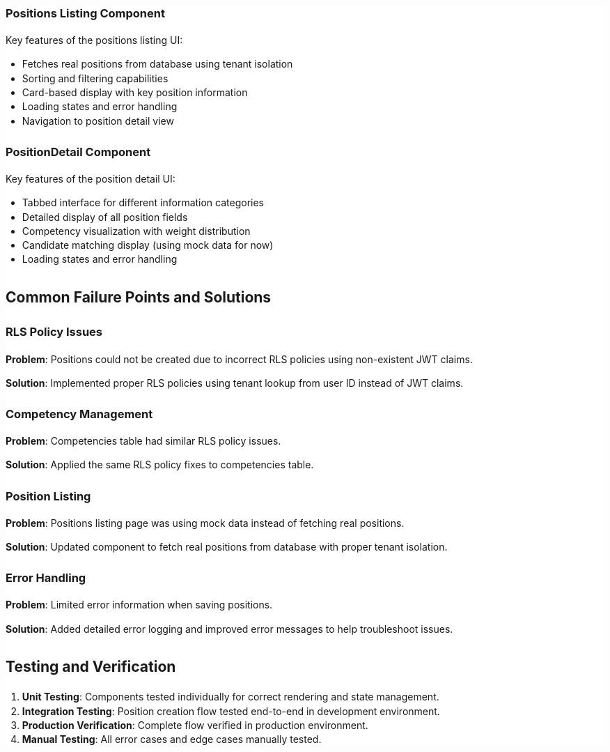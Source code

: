 ### Positions Listing Component

Key features of the positions listing UI:
- Fetches real positions from database using tenant isolation
- Sorting and filtering capabilities
- Card-based display with key position information
- Loading states and error handling
- Navigation to position detail view

### PositionDetail Component

Key features of the position detail UI:
- Tabbed interface for different information categories
- Detailed display of all position fields
- Competency visualization with weight distribution
- Candidate matching display (using mock data for now)
- Loading states and error handling

## Common Failure Points and Solutions

### RLS Policy Issues

**Problem**: Positions could not be created due to incorrect RLS policies using non-existent JWT claims.

**Solution**: Implemented proper RLS policies using tenant lookup from user ID instead of JWT claims.

### Competency Management

**Problem**: Competencies table had similar RLS policy issues.

**Solution**: Applied the same RLS policy fixes to competencies table.

### Position Listing

**Problem**: Positions listing page was using mock data instead of fetching real positions.

**Solution**: Updated component to fetch real positions from database with proper tenant isolation.

### Error Handling

**Problem**: Limited error information when saving positions.

**Solution**: Added detailed error logging and improved error messages to help troubleshoot issues.

## Testing and Verification

1. **Unit Testing**: Components tested individually for correct rendering and state management.
2. **Integration Testing**: Position creation flow tested end-to-end in development environment.
3. **Production Verification**: Complete flow verified in production environment.
4. **Manual Testing**: All error cases and edge cases manually tested.
